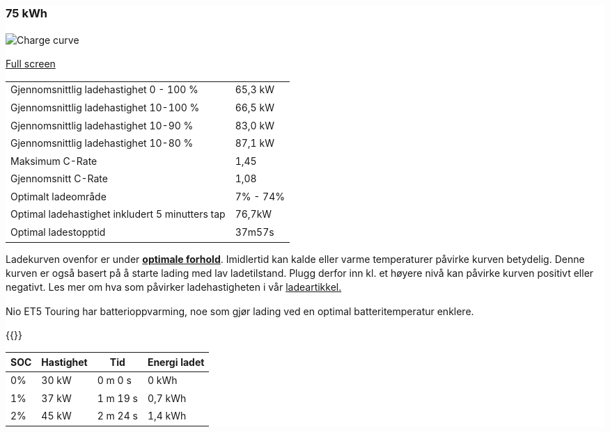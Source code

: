 </table>

### 75 kWh

<img src="/images/models/nio/et5/et5_touring/chargingcurve_2.svg" alt="Charge curve" class="img-fluid">

[Full screen](/images/models/nio/et5/et5_touring/chargingcurve_2.svg)


<table class="table table-striped border">
<tbody>
<tr>
<td>Gjennomsnittlig ladehastighet 0 - 100 %</td><td>65,3 kW</td>
</tr>
<tr>
<td>Gjennomsnittlig ladehastighet 10-100 %</td><td>66,5 kW</td>
</tr>
<tr>
<td>Gjennomsnittlig ladehastighet 10-90 %</td><td>83,0 kW</td>
</tr>
<tr>
<td>Gjennomsnittlig ladehastighet 10-80 %</td><td>87,1 kW</td>
</tr>
<tr>
<td>Maksimum C-Rate</td><td>1,45</td>
</tr>
<tr>
<td>Gjennomsnitt C-Rate</td><td>1,08</td>
</tr>
<tr>
<td>Optimalt ladeområde</td><td>7% - 74%</td>
</tr>
<tr>
<td>Optimal ladehastighet inkludert 5 minutters tap</td><td>76,7kW</td>
</tr>
<tr>
<td>Optimal ladestopptid</td><td>37m57s</td>
</tr>
</tbody>
</table>


Ladekurven ovenfor er under **[optimale forhold](../../../../../technology/battery/charging/#temperatur)**. Imidlertid kan kalde eller varme temperaturer påvirke kurven betydelig. Denne kurven er også basert på å starte lading med lav ladetilstand. Plugg derfor inn kl. et høyere nivå kan påvirke kurven positivt eller negativt. Les mer om hva som påvirker ladehastigheten i vår [ladeartikkel.](../../../../../technology/battery/charging/)


Nio ET5 Touring har batterioppvarming, noe som gjør lading ved en optimal batteritemperatur enklere.


{{<evkxdisplayaddarticle />}}
<table class="table table-striped border">
<thead>
<tr><th>SOC</th><th>Hastighet</th><th>Tid</th><th>Energi ladet</th></tr>
</thead>
<tbody>
<tr>
<td>0%</td><td>30 kW</td><td> 0 m 0 s </td><td>0 kWh </td>
</tr>
<tr>
<td>1%</td><td>37 kW</td><td> 1 m 19 s </td><td>0,7 kWh </td>
</tr>
<tr>
<td>2%</td><td>45 kW</td><td> 2 m 24 s </td><td>1,4 kWh </td>